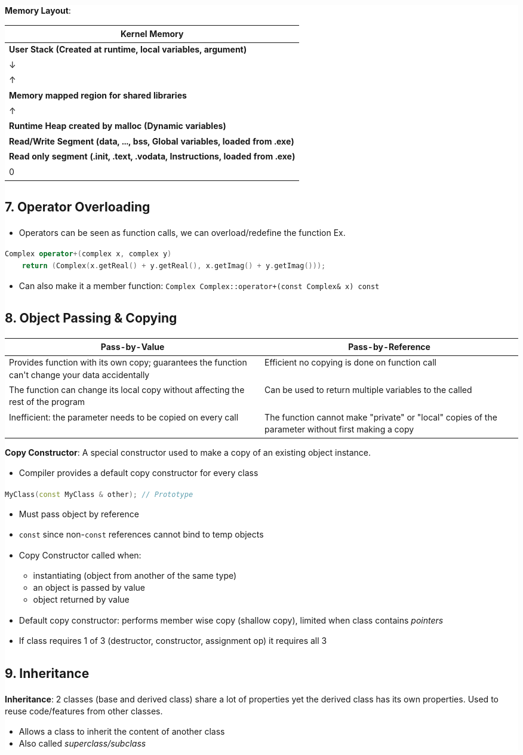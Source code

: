 **Memory Layout**:

| Kernel Memory |
| ---- |
| **User Stack (Created at runtime, local variables, argument)** |
| $\downarrow$ |
| $\uparrow$ |
| **Memory mapped region for shared libraries** |
| $\uparrow$ |
| **Runtime Heap created by malloc (Dynamic variables)** |
| **Read/Write Segment (data, ..., bss, Global variables, loaded from .exe)** |
| **Read only segment (.init, .text, .vodata, Instructions, loaded from .exe)** |
| 0 |
## 7. Operator Overloading
- Operators can be seen as function calls, we can overload/redefine the function
Ex.
```cpp
Complex operator+(complex x, complex y)
	return (Complex(x.getReal() + y.getReal(), x.getImag() + y.getImag()));
```
- Can also make it a member function: `Complex Complex::operator+(const Complex& x) const`
## 8. Object Passing & Copying
| Pass-by-Value | Pass-by-Reference |
| ---- | ---- |
| Provides function with its own copy; guarantees the function can't change your data accidentally | Efficient no copying is done on function call |
| The function can change its local copy without affecting the rest of the program | Can be used to return multiple variables to the called |
| Inefficient: the parameter needs to be copied on every call | The function cannot make "private" or "local" copies of the parameter without first making a copy |
**Copy Constructor**: A special constructor used to make a copy of an existing object instance.
- Compiler provides a default copy constructor for every class
```cpp
MyClass(const MyClass & other); // Prototype
```
- Must pass object by reference 
- `const` since non-`const` references cannot bind to temp objects 

- Copy Constructor called when:
	- instantiating (object from another of the same type)
	- an object is passed by value
	- object returned by value
- Default copy constructor: performs member wise copy (shallow copy), limited when class contains *pointers*
- If class requires 1 of 3 (destructor, constructor, assignment op) it requires all 3
## 9. Inheritance
**Inheritance**: 2 classes (base and derived class) share a lot of properties yet the derived class has its own properties. Used to reuse code/features from other classes.
- Allows a class to inherit the content of another class
- Also called *superclass/subclass*
